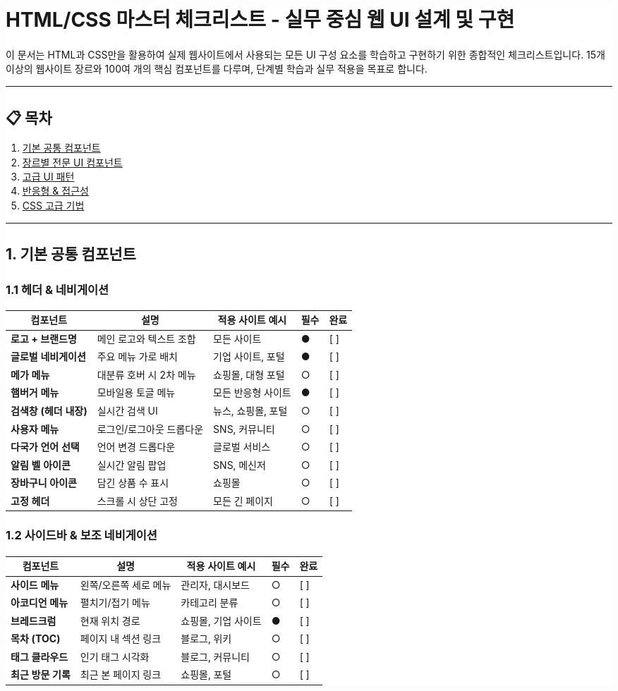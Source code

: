 # HTML/CSS 마스터 체크리스트 - 실무 중심 웹 UI 설계 및 구현

이 문서는 HTML과 CSS만을 활용하여 실제 웹사이트에서 사용되는 모든 UI 구성 요소를 학습하고 구현하기 위한 종합적인 체크리스트입니다. 15개 이상의 웹사이트 장르와 100여 개의 핵심 컴포넌트를 다루며, 단계별 학습과 실무 적용을 목표로 합니다.

---

## 📋 목차
1. [기본 공통 컴포넌트](#1-기본-공통-컴포넌트)
2. [장르별 전문 UI 컴포넌트](#2-장르별-전문-ui-컴포넌트)
3. [고급 UI 패턴](#3-고급-ui-패턴)
4. [반응형 & 접근성](#4-반응형--접근성)
5. [CSS 고급 기법](#5-css-고급-기법)

---

## 1. 기본 공통 컴포넌트

### 1.1 헤더 & 네비게이션
| 컴포넌트 | 설명 | 적용 사이트 예시 | 필수 | 완료 |
|---------|------|----------------|------|------|
| **로고 + 브랜드명** | 메인 로고와 텍스트 조합 | 모든 사이트 | ● | [ ] |
| **글로벌 네비게이션** | 주요 메뉴 가로 배치 | 기업 사이트, 포털 | ● | [ ] |
| **메가 메뉴** | 대분류 호버 시 2차 메뉴 | 쇼핑몰, 대형 포털 | ○ | [ ] |
| **햄버거 메뉴** | 모바일용 토글 메뉴 | 모든 반응형 사이트 | ● | [ ] |
| **검색창 (헤더 내장)** | 실시간 검색 UI | 뉴스, 쇼핑몰, 포털 | ○ | [ ] |
| **사용자 메뉴** | 로그인/로그아웃 드롭다운 | SNS, 커뮤니티 | ○ | [ ] |
| **다국가 언어 선택** | 언어 변경 드롭다운 | 글로벌 서비스 | ○ | [ ] |
| **알림 벨 아이콘** | 실시간 알림 팝업 | SNS, 메신저 | ○ | [ ] |
| **장바구니 아이콘** | 담긴 상품 수 표시 | 쇼핑몰 | ○ | [ ] |
| **고정 헤더** | 스크롤 시 상단 고정 | 모든 긴 페이지 | ○ | [ ] |

### 1.2 사이드바 & 보조 네비게이션
| 컴포넌트 | 설명 | 적용 사이트 예시 | 필수 | 완료 |
|---------|------|----------------|------|------|
| **사이드 메뉴** | 왼쪽/오른쪽 세로 메뉴 | 관리자, 대시보드 | ○ | [ ] |
| **아코디언 메뉴** | 펼치기/접기 메뉴 | 카테고리 분류 | ○ | [ ] |
| **브레드크럼** | 현재 위치 경로 | 쇼핑몰, 기업 사이트 | ● | [ ] |
| **목차 (TOC)** | 페이지 내 섹션 링크 | 블로그, 위키 | ○ | [ ] |
| **태그 클라우드** | 인기 태그 시각화 | 블로그, 커뮤니티 | ○ | [ ] |
| **최근 방문 기록** | 최근 본 페이지 링크 | 쇼핑몰, 포털 | ○ | [ ] |
